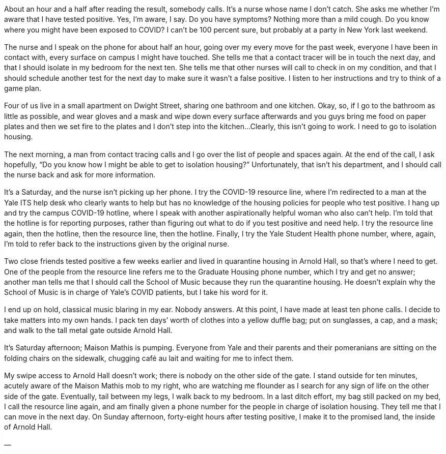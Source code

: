 About an hour and a half after reading the result, somebody calls. It’s a nurse whose name I don’t catch. She asks me whether I’m aware that I have tested positive. Yes, I’m aware, I say. Do you have symptoms? Nothing more than a mild cough. Do you know where you might have been exposed to COVID? I can’t be 100 percent sure, but probably at a party in New York last weekend. 

The nurse and I speak on the phone for about half an hour, going over my every move for the past week, everyone I have been in contact with, every surface on campus I might have touched. She tells me that a contact tracer will be in touch the next day, and that I should isolate in my bedroom for the next ten. She tells me that other nurses will call to check in on my condition, and that I should schedule another test for the next day to make sure it wasn’t a false positive. I listen to her instructions and try to think of a game plan. 

Four of us live in a small apartment on Dwight Street, sharing one bathroom and one kitchen. Okay, so, if I go to the bathroom as little as possible, and wear gloves and a mask and wipe down every surface afterwards and you guys bring me food on paper plates and then we set fire to the plates and I don’t step into the kitchen…Clearly, this isn’t going to work. I need to go to isolation housing. 

The next morning, a man from contact tracing calls and I go over the list of people and spaces again. At the end of the call, I ask hopefully, “Do you know how I might be able to get to isolation housing?” Unfortunately, that isn’t his department, and I should call the nurse back and ask for more information. 

It’s a Saturday, and the nurse isn’t picking up her phone. I try the COVID-19 resource line, where I’m redirected to a man at the Yale ITS help desk who clearly wants to help but has no knowledge of the housing policies for people who test positive. I hang up and try the campus COVID-19 hotline, where I speak with another aspirationally helpful woman who also can’t help. I’m told that the hotline is for reporting purposes, rather than figuring out what to do if you test positive and need help. I try the resource line again, then the hotline, then the resource line, then the hotline. Finally, I try the Yale Student Health phone number, where, again, I’m told to refer back to the instructions given by the original nurse. 

Two close friends tested positive a few weeks earlier and lived in quarantine housing in Arnold Hall, so that’s where I need to get. One of the people from the resource line refers me to the Graduate Housing phone number, which I try and get no answer; another man tells me that I should call the School of Music because they run the quarantine housing. He doesn’t explain why the School of Music is in charge of Yale’s COVID patients, but I take his word for it. 

I end up on hold, classical music blaring in my ear. Nobody answers. At this point, I have made at least ten phone calls. I decide to take matters into my own hands. I pack ten days’ worth of clothes into a yellow duffle bag; put on sunglasses, a cap, and a mask; and walk to the tall metal gate outside Arnold Hall. 

It’s Saturday afternoon; Maison Mathis is pumping. Everyone from Yale and their parents and their pomeranians are sitting on the folding chairs on the sidewalk, chugging café au lait and waiting for me to infect them. 

My swipe access to Arnold Hall doesn’t work; there is nobody on the other side of the gate. I stand outside for ten minutes, acutely aware of the Maison Mathis mob to my right, who are watching me flounder as I search for any sign of life on the other side of the gate. Eventually, tail between my legs, I walk back to my bedroom. In a last ditch effort, my bag still packed on my bed, I call the resource line again, and am finally given a phone number for the people in charge of isolation housing. They tell me that I can move in the next day. On Sunday afternoon, forty-eight hours after testing positive, I make it to the promised land, the inside of Arnold Hall. 

—

